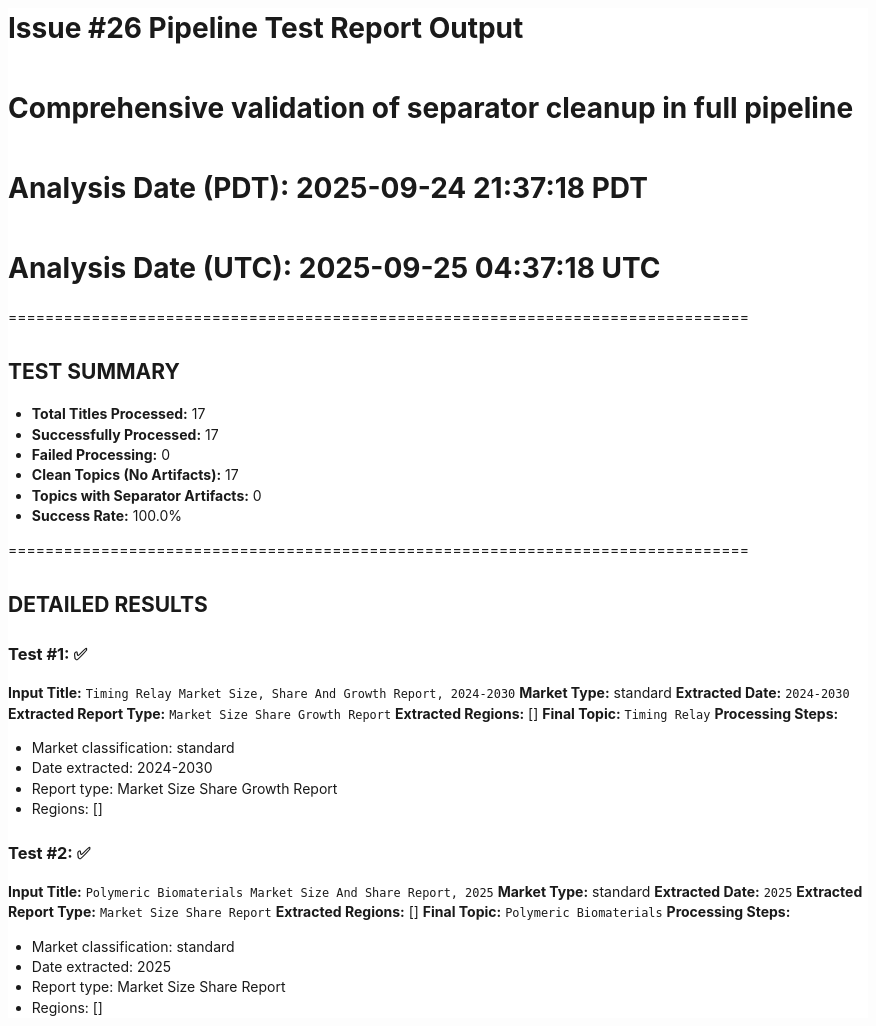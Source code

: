 # Issue #26 Pipeline Test Report Output
# Comprehensive validation of separator cleanup in full pipeline
# Analysis Date (PDT): 2025-09-24 21:37:18 PDT
# Analysis Date (UTC): 2025-09-25 04:37:18 UTC
================================================================================


## TEST SUMMARY

- **Total Titles Processed:** 17
- **Successfully Processed:** 17
- **Failed Processing:** 0
- **Clean Topics (No Artifacts):** 17
- **Topics with Separator Artifacts:** 0
- **Success Rate:** 100.0%

================================================================================

## DETAILED RESULTS


### Test #1: ✅
**Input Title:** `Timing Relay Market Size, Share And Growth Report, 2024-2030`
**Market Type:** standard
**Extracted Date:** `2024-2030`
**Extracted Report Type:** `Market Size Share Growth Report`
**Extracted Regions:** []
**Final Topic:** `Timing Relay`
**Processing Steps:**
  - Market classification: standard
  - Date extracted: 2024-2030
  - Report type: Market Size Share Growth Report
  - Regions: []

### Test #2: ✅
**Input Title:** `Polymeric Biomaterials Market Size And Share Report, 2025`
**Market Type:** standard
**Extracted Date:** `2025`
**Extracted Report Type:** `Market Size Share Report`
**Extracted Regions:** []
**Final Topic:** `Polymeric Biomaterials`
**Processing Steps:**
  - Market classification: standard
  - Date extracted: 2025
  - Report type: Market Size Share Report
  - Regions: []
